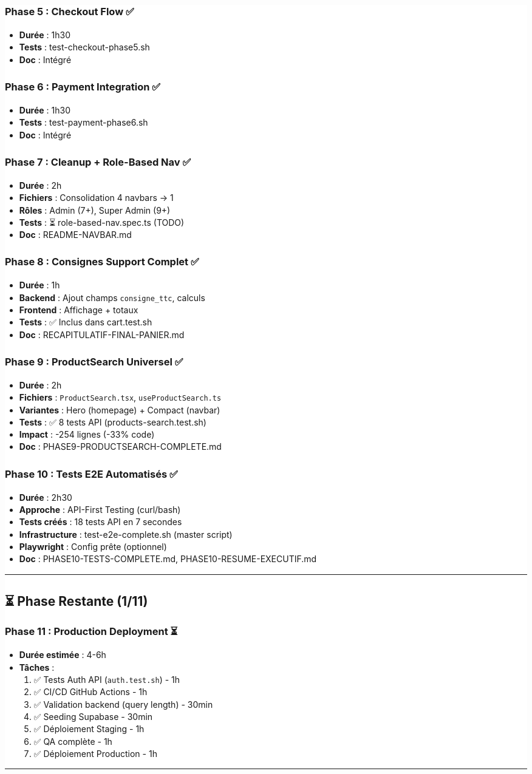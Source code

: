### Phase 5 : Checkout Flow ✅
- **Durée** : 1h30
- **Tests** : test-checkout-phase5.sh
- **Doc** : Intégré

### Phase 6 : Payment Integration ✅
- **Durée** : 1h30
- **Tests** : test-payment-phase6.sh
- **Doc** : Intégré

### Phase 7 : Cleanup + Role-Based Nav ✅
- **Durée** : 2h
- **Fichiers** : Consolidation 4 navbars → 1
- **Rôles** : Admin (7+), Super Admin (9+)
- **Tests** : ⏳ role-based-nav.spec.ts (TODO)
- **Doc** : README-NAVBAR.md

### Phase 8 : Consignes Support Complet ✅
- **Durée** : 1h
- **Backend** : Ajout champs `consigne_ttc`, calculs
- **Frontend** : Affichage + totaux
- **Tests** : ✅ Inclus dans cart.test.sh
- **Doc** : RECAPITULATIF-FINAL-PANIER.md

### Phase 9 : ProductSearch Universel ✅
- **Durée** : 2h
- **Fichiers** : `ProductSearch.tsx`, `useProductSearch.ts`
- **Variantes** : Hero (homepage) + Compact (navbar)
- **Tests** : ✅ 8 tests API (products-search.test.sh)
- **Impact** : -254 lignes (-33% code)
- **Doc** : PHASE9-PRODUCTSEARCH-COMPLETE.md

### Phase 10 : Tests E2E Automatisés ✅
- **Durée** : 2h30
- **Approche** : API-First Testing (curl/bash)
- **Tests créés** : 18 tests API en 7 secondes
- **Infrastructure** : test-e2e-complete.sh (master script)
- **Playwright** : Config prête (optionnel)
- **Doc** : PHASE10-TESTS-COMPLETE.md, PHASE10-RESUME-EXECUTIF.md

---

## ⏳ Phase Restante (1/11)

### Phase 11 : Production Deployment ⏳
- **Durée estimée** : 4-6h
- **Tâches** :
  1. ✅ Tests Auth API (`auth.test.sh`) - 1h
  2. ✅ CI/CD GitHub Actions - 1h
  3. ✅ Validation backend (query length) - 30min
  4. ✅ Seeding Supabase - 30min
  5. ✅ Déploiement Staging - 1h
  6. ✅ QA complète - 1h
  7. ✅ Déploiement Production - 1h

---